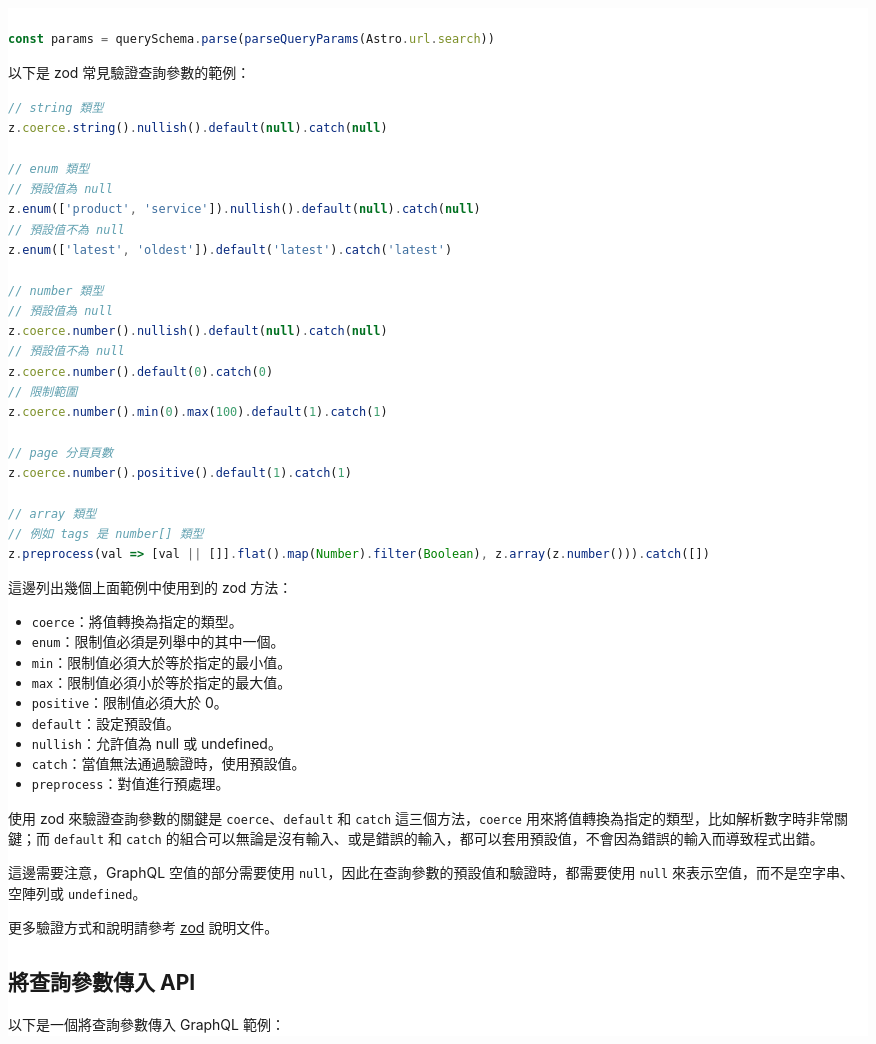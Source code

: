 ```ts

const params = querySchema.parse(parseQueryParams(Astro.url.search))
```

以下是 zod 常見驗證查詢參數的範例：

```ts
// string 類型
z.coerce.string().nullish().default(null).catch(null)

// enum 類型
// 預設值為 null
z.enum(['product', 'service']).nullish().default(null).catch(null)
// 預設值不為 null
z.enum(['latest', 'oldest']).default('latest').catch('latest')

// number 類型
// 預設值為 null
z.coerce.number().nullish().default(null).catch(null)
// 預設值不為 null
z.coerce.number().default(0).catch(0)
// 限制範圍
z.coerce.number().min(0).max(100).default(1).catch(1)

// page 分頁頁數
z.coerce.number().positive().default(1).catch(1)

// array 類型
// 例如 tags 是 number[] 類型
z.preprocess(val => [val || []].flat().map(Number).filter(Boolean), z.array(z.number())).catch([])
```

這邊列出幾個上面範例中使用到的 zod 方法：

- `coerce`：將值轉換為指定的類型。
- `enum`：限制值必須是列舉中的其中一個。
- `min`：限制值必須大於等於指定的最小值。
- `max`：限制值必須小於等於指定的最大值。
- `positive`：限制值必須大於 0。
- `default`：設定預設值。
- `nullish`：允許值為 null 或 undefined。
- `catch`：當值無法通過驗證時，使用預設值。
- `preprocess`：對值進行預處理。

使用 zod 來驗證查詢參數的關鍵是 `coerce`、`default` 和 `catch` 這三個方法，`coerce` 用來將值轉換為指定的類型，比如解析數字時非常關鍵；而 `default` 和 `catch` 的組合可以無論是沒有輸入、或是錯誤的輸入，都可以套用預設值，不會因為錯誤的輸入而導致程式出錯。

這邊需要注意，GraphQL 空值的部分需要使用 `null`，因此在查詢參數的預設值和驗證時，都需要使用 `null` 來表示空值，而不是空字串、空陣列或 `undefined`。

更多驗證方式和說明請參考 [zod](https://github.com/colinhacks/zod) 說明文件。

## 將查詢參數傳入 API

以下是一個將查詢參數傳入 GraphQL 範例：

